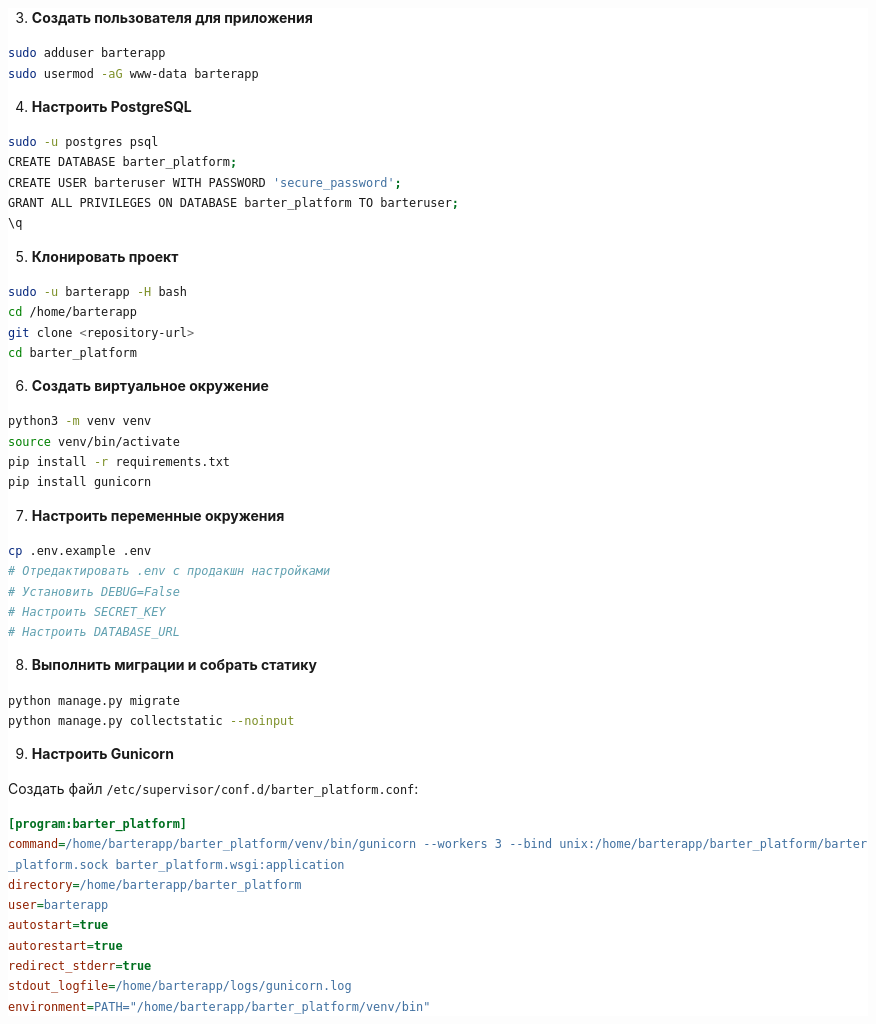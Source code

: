 3. **Создать пользователя для приложения**
```bash
sudo adduser barterapp
sudo usermod -aG www-data barterapp
```

4. **Настроить PostgreSQL**
```bash
sudo -u postgres psql
CREATE DATABASE barter_platform;
CREATE USER barteruser WITH PASSWORD 'secure_password';
GRANT ALL PRIVILEGES ON DATABASE barter_platform TO barteruser;
\q
```

5. **Клонировать проект**
```bash
sudo -u barterapp -H bash
cd /home/barterapp
git clone <repository-url>
cd barter_platform
```

6. **Создать виртуальное окружение**
```bash
python3 -m venv venv
source venv/bin/activate
pip install -r requirements.txt
pip install gunicorn
```

7. **Настроить переменные окружения**
```bash
cp .env.example .env
# Отредактировать .env с продакшн настройками
# Установить DEBUG=False
# Настроить SECRET_KEY
# Настроить DATABASE_URL
```

8. **Выполнить миграции и собрать статику**
```bash
python manage.py migrate
python manage.py collectstatic --noinput
```

9. **Настроить Gunicorn**

Создать файл `/etc/supervisor/conf.d/barter_platform.conf`:
```ini
[program:barter_platform]
command=/home/barterapp/barter_platform/venv/bin/gunicorn --workers 3 --bind unix:/home/barterapp/barter_platform/barter_platform.sock barter_platform.wsgi:application
directory=/home/barterapp/barter_platform
user=barterapp
autostart=true
autorestart=true
redirect_stderr=true
stdout_logfile=/home/barterapp/logs/gunicorn.log
environment=PATH="/home/barterapp/barter_platform/venv/bin"
```
